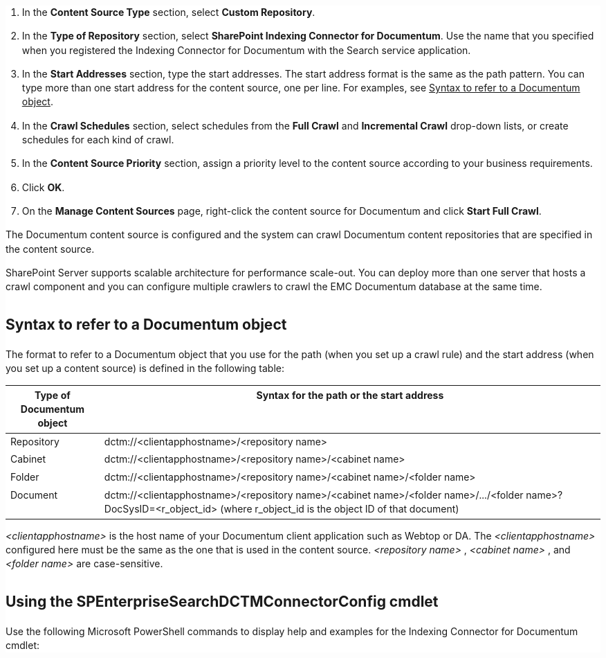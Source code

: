    1. In the **Content Source Type** section, select **Custom Repository**.

   1. In the **Type of Repository** section, select **SharePoint Indexing Connector for Documentum**. Use the name that you specified when you registered the Indexing Connector for Documentum with the Search service application.

   1. In the **Start Addresses** section, type the start addresses. The start address format is the same as the path pattern. You can type more than one start address for the content source, one per line. For examples, see [Syntax to refer to a Documentum object](configure-and-use-the-documentum-connector.md#DCTM_Syntax).

   1. In the **Crawl Schedules** section, select schedules from the **Full Crawl** and **Incremental Crawl** drop-down lists, or create schedules for each kind of crawl.

   1. In the **Content Source Priority** section, assign a priority level to the content source according to your business requirements.

   1. Click **OK**.

7. On the **Manage Content Sources** page, right-click the content source for Documentum and click **Start Full Crawl**.

The Documentum content source is configured and the system can crawl Documentum content repositories that are specified in the content source.

SharePoint Server supports scalable architecture for performance scale-out. You can deploy more than one server that hosts a crawl component and you can configure multiple crawlers to crawl the EMC Documentum database at the same time.

## Syntax to refer to a Documentum object
<a name="DCTM_Syntax"> </a>

The format to refer to a Documentum object that you use for the path (when you set up a crawl rule) and the start address (when you set up a content source) is defined in the following table:

|Type of Documentum object|Syntax for the path or the start address|
|---|---|
|Repository|dctm://\<clientapphostname\>/\<repository name\>|
|Cabinet|dctm://\<clientapphostname\>/\<repository name\>/\<cabinet name\>|
|Folder|dctm://\<clientapphostname\>/\<repository name\>/\<cabinet name\>/\<folder name\>|
|Document|dctm://\<clientapphostname\>/\<repository name\>/\<cabinet name\>/\<folder name\>/.../\<folder name\>?DocSysID=\<r_object_id\> (where r_object_id is the object ID of that document)|

 *\<clientapphostname\>*  is the host name of your Documentum client application such as Webtop or DA. The  *\<clientapphostname\>*  configured here must be the same as the one that is used in the content source.  *\<repository name\>*  ,  *\<cabinet name\>*  , and  *\<folder name\>*  are case-sensitive.

## Using the SPEnterpriseSearchDCTMConnectorConfig cmdlet
<a name="DCTM_cmdlet"> </a>

Use the following Microsoft PowerShell commands to display help and examples for the Indexing Connector for Documentum cmdlet:
